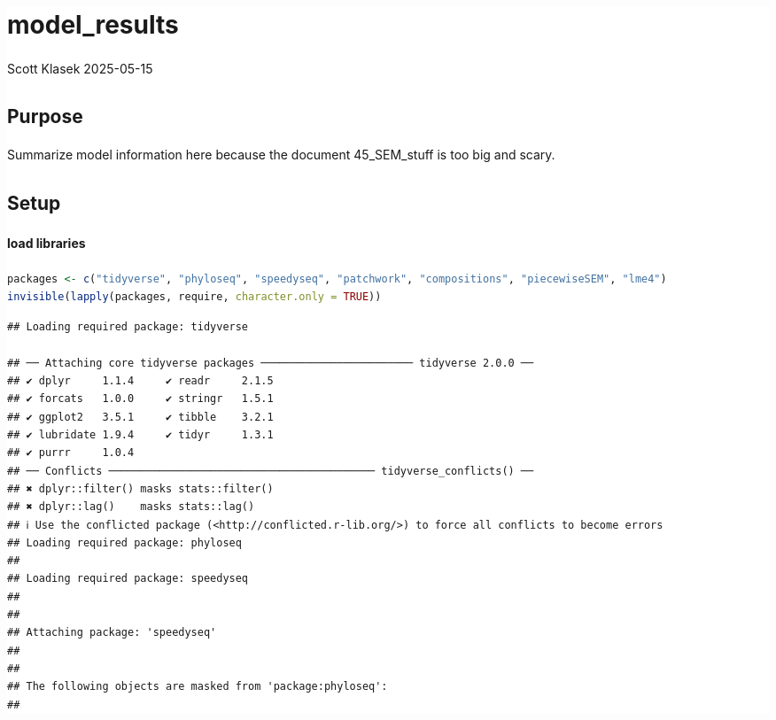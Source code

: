 model_results
================
Scott Klasek
2025-05-15

## Purpose

Summarize model information here because the document 45_SEM_stuff is
too big and scary.

## Setup

#### load libraries

``` r
packages <- c("tidyverse", "phyloseq", "speedyseq", "patchwork", "compositions", "piecewiseSEM", "lme4")
invisible(lapply(packages, require, character.only = TRUE))
```

    ## Loading required package: tidyverse

    ## ── Attaching core tidyverse packages ──────────────────────── tidyverse 2.0.0 ──
    ## ✔ dplyr     1.1.4     ✔ readr     2.1.5
    ## ✔ forcats   1.0.0     ✔ stringr   1.5.1
    ## ✔ ggplot2   3.5.1     ✔ tibble    3.2.1
    ## ✔ lubridate 1.9.4     ✔ tidyr     1.3.1
    ## ✔ purrr     1.0.4     
    ## ── Conflicts ────────────────────────────────────────── tidyverse_conflicts() ──
    ## ✖ dplyr::filter() masks stats::filter()
    ## ✖ dplyr::lag()    masks stats::lag()
    ## ℹ Use the conflicted package (<http://conflicted.r-lib.org/>) to force all conflicts to become errors
    ## Loading required package: phyloseq
    ## 
    ## Loading required package: speedyseq
    ## 
    ## 
    ## Attaching package: 'speedyseq'
    ## 
    ## 
    ## The following objects are masked from 'package:phyloseq':
    ## 